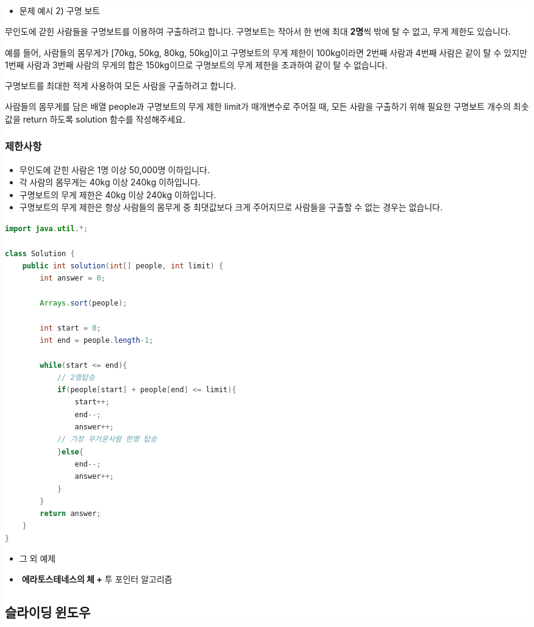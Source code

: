 - 문제 예시 2) 구명 보트

무인도에 갇힌 사람들을 구명보트를 이용하여 구출하려고 합니다. 구명보트는 작아서 한 번에 최대 **2명**씩 밖에 탈 수 없고, 무게 제한도 있습니다.

예를 들어, 사람들의 몸무게가 [70kg, 50kg, 80kg, 50kg]이고 구명보트의 무게 제한이 100kg이라면 2번째 사람과 4번째 사람은 같이 탈 수 있지만 1번째 사람과 3번째 사람의 무게의 합은 150kg이므로 구명보트의 무게 제한을 초과하여 같이 탈 수 없습니다.

구명보트를 최대한 적게 사용하여 모든 사람을 구출하려고 합니다.

사람들의 몸무게를 담은 배열 people과 구명보트의 무게 제한 limit가 매개변수로 주어질 때, 모든 사람을 구출하기 위해 필요한 구명보트 개수의 최솟값을 return 하도록 solution 함수를 작성해주세요.

### 제한사항

- 무인도에 갇힌 사람은 1명 이상 50,000명 이하입니다.
- 각 사람의 몸무게는 40kg 이상 240kg 이하입니다.
- 구명보트의 무게 제한은 40kg 이상 240kg 이하입니다.
- 구명보트의 무게 제한은 항상 사람들의 몸무게 중 최댓값보다 크게 주어지므로 사람들을 구출할 수 없는 경우는 없습니다.

```java
import java.util.*;

class Solution {
    public int solution(int[] people, int limit) {
        int answer = 0;
        
        Arrays.sort(people);
        
        int start = 0;
        int end = people.length-1;
        
        while(start <= end){
            // 2명탑승
            if(people[start] + people[end] <= limit){
                start++;
                end--;
                answer++;
            // 가장 무거운사람 한명 탑승
            }else{
                end--;
                answer++;
            }
        }
        return answer;
    }
}
```

- 그 외 예제

*  **에라토스테네스의 체 +** 투 포인터 알고리즘

[](https://www.acmicpc.net/problem/1644)

## 슬라이딩 윈도우

